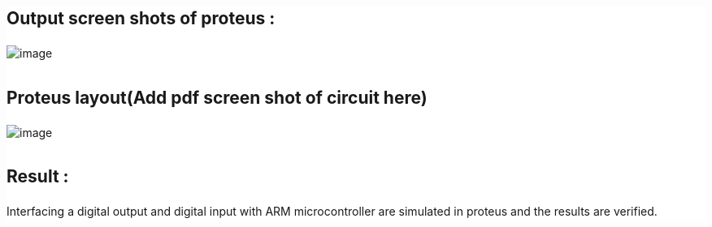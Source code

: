 
## Output screen shots of proteus  :

![image](https://github.com/user-attachments/assets/bbf00ffb-0da1-449c-8504-51e9e3d56bf3)



## Proteus layout(Add pdf screen shot of circuit here)
 ![image](https://github.com/user-attachments/assets/b3bb2e67-6221-42c0-81e7-0acb1cefa35c)

 
 
 
## Result :
Interfacing a digital output and digital input  with ARM microcontroller are simulated in proteus and the results are verified.



